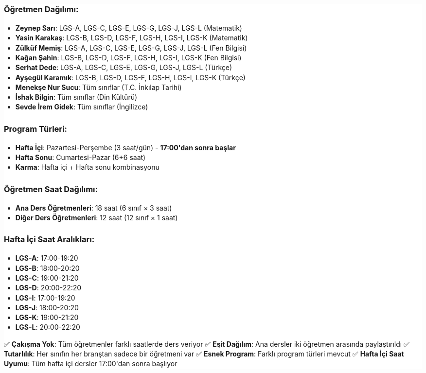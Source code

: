 ### Öğretmen Dağılımı:
- **Zeynep Sarı**: LGS-A, LGS-C, LGS-E, LGS-G, LGS-J, LGS-L (Matematik)
- **Yasin Karakaş**: LGS-B, LGS-D, LGS-F, LGS-H, LGS-I, LGS-K (Matematik)
- **Zülküf Memiş**: LGS-A, LGS-C, LGS-E, LGS-G, LGS-J, LGS-L (Fen Bilgisi)
- **Kağan Şahin**: LGS-B, LGS-D, LGS-F, LGS-H, LGS-I, LGS-K (Fen Bilgisi)
- **Serhat Dede**: LGS-A, LGS-C, LGS-E, LGS-G, LGS-J, LGS-L (Türkçe)
- **Ayşegül Karamık**: LGS-B, LGS-D, LGS-F, LGS-H, LGS-I, LGS-K (Türkçe)
- **Menekşe Nur Sucu**: Tüm sınıflar (T.C. İnkılap Tarihi)
- **İshak Bilgin**: Tüm sınıflar (Din Kültürü)
- **Sevde İrem Gidek**: Tüm sınıflar (İngilizce)

### Program Türleri:
- **Hafta İçi**: Pazartesi-Perşembe (3 saat/gün) - **17:00'dan sonra başlar**
- **Hafta Sonu**: Cumartesi-Pazar (6+6 saat)
- **Karma**: Hafta içi + Hafta sonu kombinasyonu

### Öğretmen Saat Dağılımı:
- **Ana Ders Öğretmenleri**: 18 saat (6 sınıf × 3 saat)
- **Diğer Ders Öğretmenleri**: 12 saat (12 sınıf × 1 saat)

### Hafta İçi Saat Aralıkları:
- **LGS-A**: 17:00-19:20
- **LGS-B**: 18:00-20:20
- **LGS-C**: 19:00-21:20
- **LGS-D**: 20:00-22:20
- **LGS-I**: 17:00-19:20
- **LGS-J**: 18:00-20:20
- **LGS-K**: 19:00-21:20
- **LGS-L**: 20:00-22:20

✅ **Çakışma Yok**: Tüm öğretmenler farklı saatlerde ders veriyor
✅ **Eşit Dağılım**: Ana dersler iki öğretmen arasında paylaştırıldı
✅ **Tutarlılık**: Her sınıfın her branştan sadece bir öğretmeni var
✅ **Esnek Program**: Farklı program türleri mevcut
✅ **Hafta İçi Saat Uyumu**: Tüm hafta içi dersler 17:00'dan sonra başlıyor
